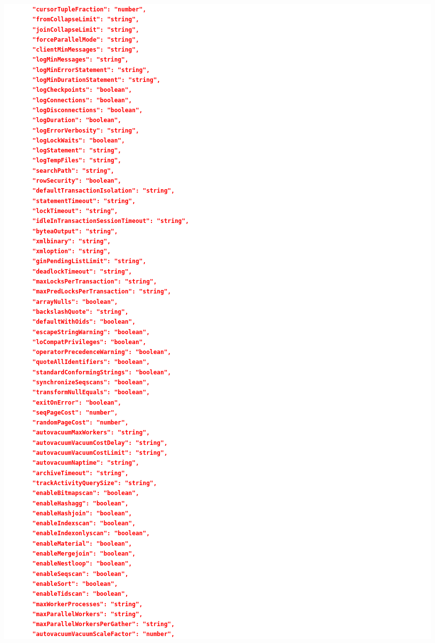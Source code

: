 ```json
        "cursorTupleFraction": "number",
        "fromCollapseLimit": "string",
        "joinCollapseLimit": "string",
        "forceParallelMode": "string",
        "clientMinMessages": "string",
        "logMinMessages": "string",
        "logMinErrorStatement": "string",
        "logMinDurationStatement": "string",
        "logCheckpoints": "boolean",
        "logConnections": "boolean",
        "logDisconnections": "boolean",
        "logDuration": "boolean",
        "logErrorVerbosity": "string",
        "logLockWaits": "boolean",
        "logStatement": "string",
        "logTempFiles": "string",
        "searchPath": "string",
        "rowSecurity": "boolean",
        "defaultTransactionIsolation": "string",
        "statementTimeout": "string",
        "lockTimeout": "string",
        "idleInTransactionSessionTimeout": "string",
        "byteaOutput": "string",
        "xmlbinary": "string",
        "xmloption": "string",
        "ginPendingListLimit": "string",
        "deadlockTimeout": "string",
        "maxLocksPerTransaction": "string",
        "maxPredLocksPerTransaction": "string",
        "arrayNulls": "boolean",
        "backslashQuote": "string",
        "defaultWithOids": "boolean",
        "escapeStringWarning": "boolean",
        "loCompatPrivileges": "boolean",
        "operatorPrecedenceWarning": "boolean",
        "quoteAllIdentifiers": "boolean",
        "standardConformingStrings": "boolean",
        "synchronizeSeqscans": "boolean",
        "transformNullEquals": "boolean",
        "exitOnError": "boolean",
        "seqPageCost": "number",
        "randomPageCost": "number",
        "autovacuumMaxWorkers": "string",
        "autovacuumVacuumCostDelay": "string",
        "autovacuumVacuumCostLimit": "string",
        "autovacuumNaptime": "string",
        "archiveTimeout": "string",
        "trackActivityQuerySize": "string",
        "enableBitmapscan": "boolean",
        "enableHashagg": "boolean",
        "enableHashjoin": "boolean",
        "enableIndexscan": "boolean",
        "enableIndexonlyscan": "boolean",
        "enableMaterial": "boolean",
        "enableMergejoin": "boolean",
        "enableNestloop": "boolean",
        "enableSeqscan": "boolean",
        "enableSort": "boolean",
        "enableTidscan": "boolean",
        "maxWorkerProcesses": "string",
        "maxParallelWorkers": "string",
        "maxParallelWorkersPerGather": "string",
        "autovacuumVacuumScaleFactor": "number",
```